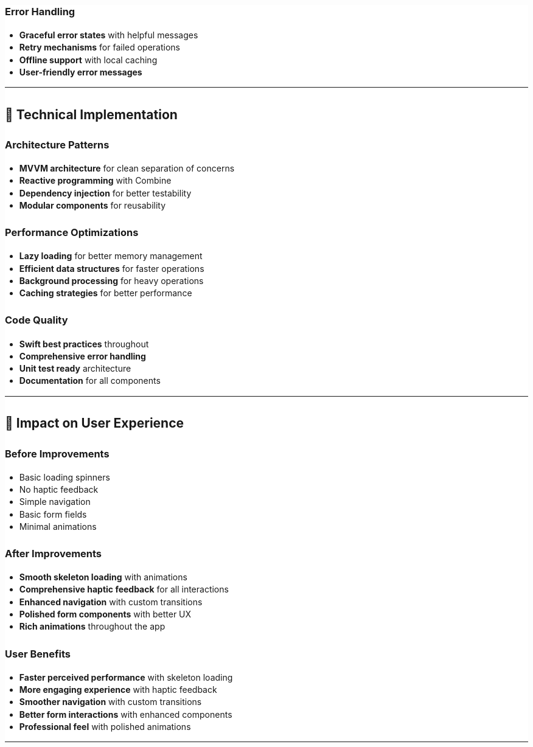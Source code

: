### **Error Handling**
- **Graceful error states** with helpful messages
- **Retry mechanisms** for failed operations
- **Offline support** with local caching
- **User-friendly error messages**

---

## 🔧 **Technical Implementation**

### **Architecture Patterns**
- **MVVM architecture** for clean separation of concerns
- **Reactive programming** with Combine
- **Dependency injection** for better testability
- **Modular components** for reusability

### **Performance Optimizations**
- **Lazy loading** for better memory management
- **Efficient data structures** for faster operations
- **Background processing** for heavy operations
- **Caching strategies** for better performance

### **Code Quality**
- **Swift best practices** throughout
- **Comprehensive error handling**
- **Unit test ready** architecture
- **Documentation** for all components

---

## 🚀 **Impact on User Experience**

### **Before Improvements**
- Basic loading spinners
- No haptic feedback
- Simple navigation
- Basic form fields
- Minimal animations

### **After Improvements**
- **Smooth skeleton loading** with animations
- **Comprehensive haptic feedback** for all interactions
- **Enhanced navigation** with custom transitions
- **Polished form components** with better UX
- **Rich animations** throughout the app

### **User Benefits**
- **Faster perceived performance** with skeleton loading
- **More engaging experience** with haptic feedback
- **Smoother navigation** with custom transitions
- **Better form interactions** with enhanced components
- **Professional feel** with polished animations

---